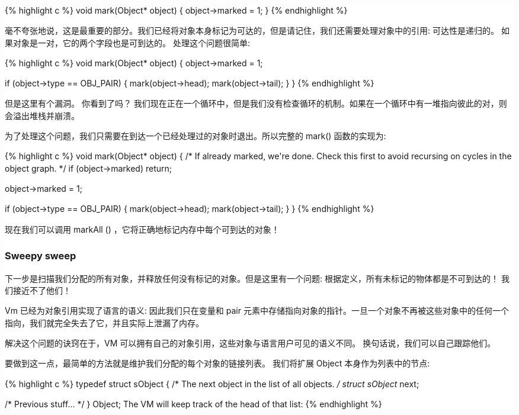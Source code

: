 {% highlight c %}
void mark(Object* object) {
  object->marked = 1;
}
{% endhighlight %}

毫不夸张地说，这是最重要的部分。我们已经将对象本身标记为可达的，但是请记住，我们还需要处理对象中的引用: 可达性是递归的。 如果对象是一对，它的两个字段也是可到达的。 处理这个问题很简单:

{% highlight c %}
void mark(Object* object) {
  object->marked = 1;

  if (object->type == OBJ_PAIR) {
    mark(object->head);
    mark(object->tail);
  }
}
{% endhighlight %}

但是这里有个漏洞。 你看到了吗？ 我们现在正在一个循环中，但是我们没有检查循环的机制。如果在一个循环中有一堆指向彼此的对，则会溢出堆栈并崩溃。

为了处理这个问题，我们只需要在到达一个已经处理过的对象时退出。所以完整的 mark() 函数的实现为:

{% highlight c %}
void mark(Object* object) {
  /* If already marked, we're done. Check this first
     to avoid recursing on cycles in the object graph. */
  if (object->marked) return;

  object->marked = 1;

  if (object->type == OBJ_PAIR) {
    mark(object->head);
    mark(object->tail);
  }
}
{% endhighlight %}

现在我们可以调用 markAll () ，它将正确地标记内存中每个可到达的对象！

### Sweepy sweep

下一步是扫描我们分配的所有对象，并释放任何没有标记的对象。但是这里有一个问题: 根据定义，所有未标记的物体都是不可到达的！ 我们接近不了他们！

Vm 已经为对象引用实现了语言的语义: 因此我们只在变量和 pair 元素中存储指向对象的指针。一旦一个对象不再被这些对象中的任何一个指向，我们就完全失去了它，并且实际上泄漏了内存。

解决这个问题的诀窍在于，VM 可以拥有自己的对象引用，这些对象与语言用户可见的语义不同。 换句话说，我们可以自己跟踪他们。

要做到这一点，最简单的方法就是维护我们分配的每个对象的链接列表。 我们将扩展 Object 本身作为列表中的节点:

{% highlight c %}
typedef struct sObject {
  /* The next object in the list of all objects. */
  struct sObject* next;

  /* Previous stuff... */
} Object;
The VM will keep track of the head of that list:
{% endhighlight %}

